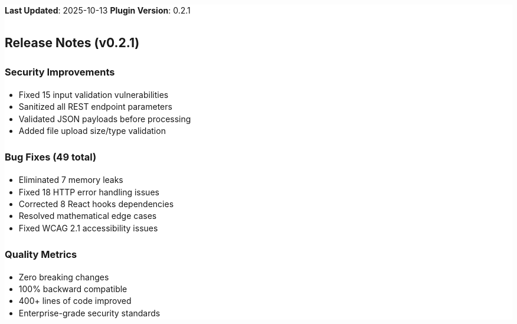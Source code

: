 
**Last Updated**: 2025-10-13
**Plugin Version**: 0.2.1

## Release Notes (v0.2.1)

### Security Improvements
- Fixed 15 input validation vulnerabilities
- Sanitized all REST endpoint parameters
- Validated JSON payloads before processing
- Added file upload size/type validation

### Bug Fixes (49 total)
- Eliminated 7 memory leaks
- Fixed 18 HTTP error handling issues
- Corrected 8 React hooks dependencies
- Resolved mathematical edge cases
- Fixed WCAG 2.1 accessibility issues

### Quality Metrics
- Zero breaking changes
- 100% backward compatible
- 400+ lines of code improved
- Enterprise-grade security standards